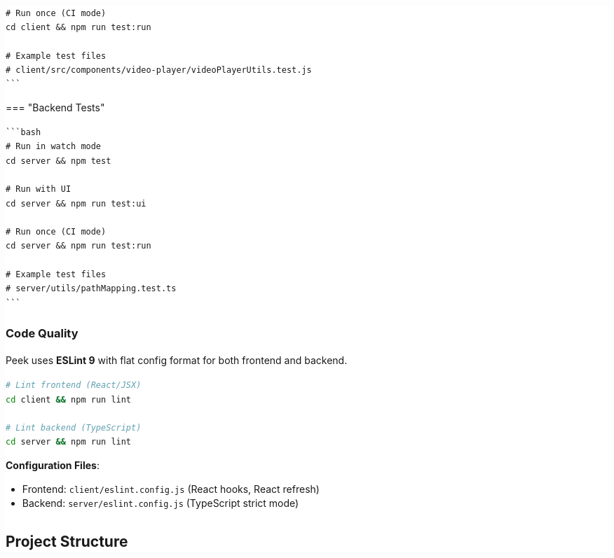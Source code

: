     # Run once (CI mode)
    cd client && npm run test:run

    # Example test files
    # client/src/components/video-player/videoPlayerUtils.test.js
    ```

=== "Backend Tests"

    ```bash
    # Run in watch mode
    cd server && npm test

    # Run with UI
    cd server && npm run test:ui

    # Run once (CI mode)
    cd server && npm run test:run

    # Example test files
    # server/utils/pathMapping.test.ts
    ```

### Code Quality

Peek uses **ESLint 9** with flat config format for both frontend and backend.

```bash
# Lint frontend (React/JSX)
cd client && npm run lint

# Lint backend (TypeScript)
cd server && npm run lint
```

**Configuration Files**:

- Frontend: `client/eslint.config.js` (React hooks, React refresh)
- Backend: `server/eslint.config.js` (TypeScript strict mode)

## Project Structure
